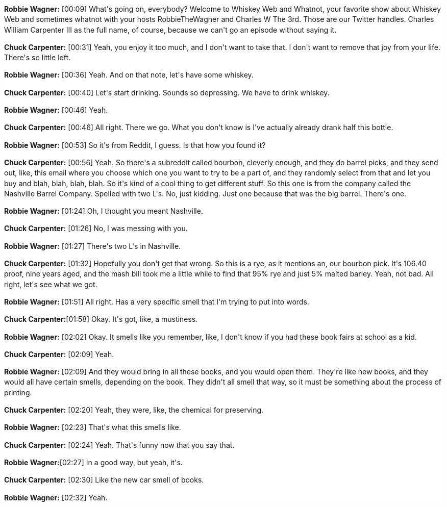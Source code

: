 **Robbie Wagner:** [00:09] What's going on, everybody? Welcome to Whiskey Web and Whatnot, your favorite show about Whiskey Web and sometimes whatnot with your hosts RobbieTheWagner and Charles W The 3rd. Those are our Twitter handles. Charles William Carpenter III as the full name, of course, because we can't go an episode without saying it.

**Chuck Carpenter:** [00:31] Yeah, you enjoy it too much, and I don't want to take that. I don't want to remove that joy from your life. There's so little left.

**Robbie Wagner:** [00:36] Yeah. And on that note, let's have some whiskey.

**Chuck Carpenter:** [00:40] Let's start drinking. Sounds so depressing. We have to drink whiskey.

**Robbie Wagner:** [00:46] Yeah.

**Chuck Carpenter:** [00:46] All right. There we go. What you don't know is I've actually already drank half this bottle.

**Robbie Wagner:** [00:53] So it's from Reddit, I guess. Is that how you found it?

**Chuck Carpenter:** [00:56] Yeah. So there's a subreddit called bourbon, cleverly enough, and they do barrel picks, and they send out, like, this email where you choose which one you want to try to be a part of, and they randomly select from that and let you buy and blah, blah, blah, blah. So it's kind of a cool thing to get different stuff. So this one is from the company called the Nashville Barrel Company. Spelled with two L's. No, just kidding. Just one because that was the big barrel. There's one.

**Robbie Wagner:** [01:24] Oh, I thought you meant Nashville.

**Chuck Carpenter:** [01:26] No, I was messing with you.

**Robbie Wagner:** [01:27] There's two L's in Nashville.

**Chuck Carpenter:** [01:32] Hopefully you don't get that wrong. So this is a rye, as it mentions an, our bourbon pick. It's 106.40 proof, nine years aged, and the mash bill took me a little while to find that 95% rye and just 5% malted barley. Yeah, not bad. All right, let's see what we got.

**Robbie Wagner:** [01:51] All right. Has a very specific smell that I'm trying to put into words.

**Chuck Carpenter:**[01:58] Okay. It's got, like, a mustiness.

**Robbie Wagner:** [02:02] Okay. It smells like you remember, like, I don't know if you had these book fairs at school as a kid.

**Chuck Carpenter:** [02:09] Yeah.

**Robbie Wagner:** [02:09] And they would bring in all these books, and you would open them. They're like new books, and they would all have certain smells, depending on the book. They didn't all smell that way, so it must be something about the process of printing.

**Chuck Carpenter:** [02:20] Yeah, they were, like, the chemical for preserving.

**Robbie Wagner:** [02:23] That's what this smells like.

**Chuck Carpenter:** [02:24] Yeah. That's funny now that you say that.

**Robbie Wagner:**[02:27] In a good way, but yeah, it's.

**Chuck Carpenter:** [02:30] Like the new car smell of books.

**Robbie Wagner:** [02:32] Yeah.

